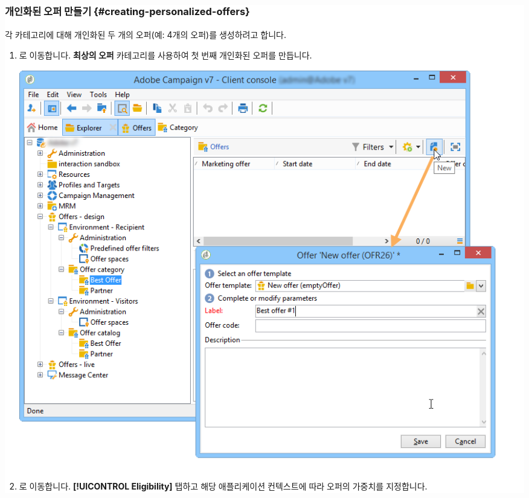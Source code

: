 ### 개인화된 오퍼 만들기 {#creating-personalized-offers}

각 카테고리에 대해 개인화된 두 개의 오퍼(예: 4개의 오퍼)를 생성하려고 합니다.

1. 로 이동합니다. **최상의 오퍼** 카테고리를 사용하여 첫 번째 개인화된 오퍼를 만듭니다.

   ![](assets/offer_inbound_fallback_example_011.png)

1. 로 이동합니다. **[!UICONTROL Eligibility]** 탭하고 해당 애플리케이션 컨텍스트에 따라 오퍼의 가중치를 지정합니다.
